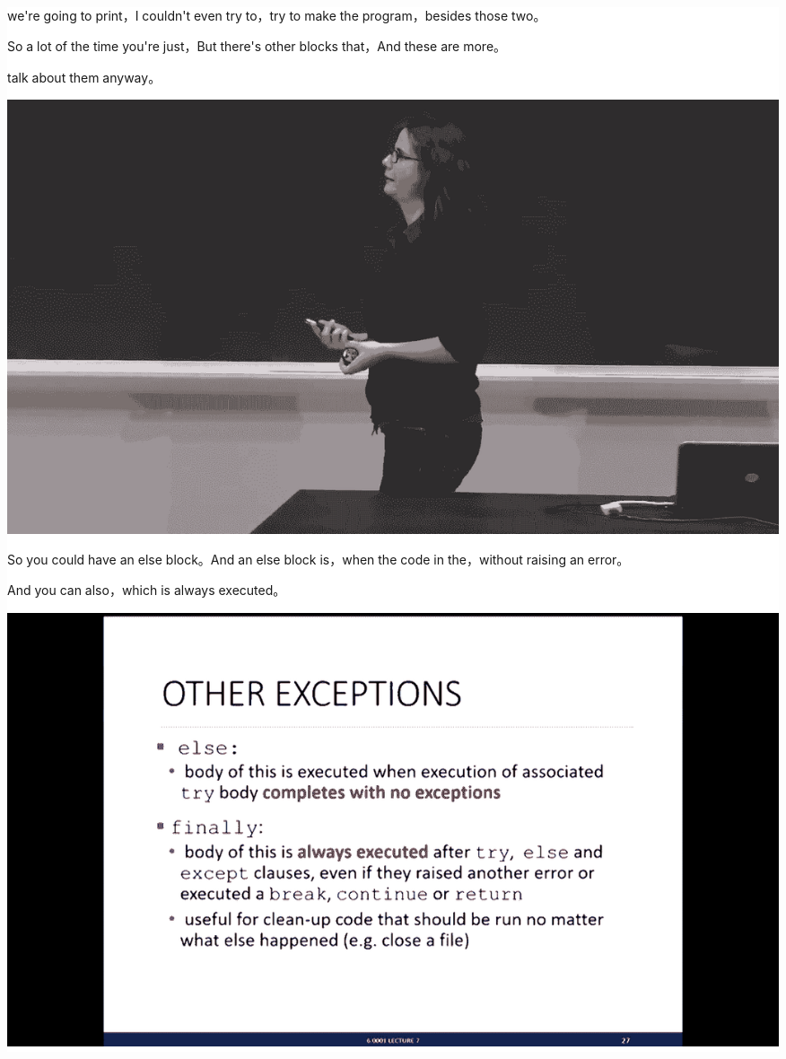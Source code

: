we're going to print，I couldn't even try to，try to make the program，besides those two。

So a lot of the time you're just，But there's other blocks that，And these are more。

talk about them anyway。

![](img/b5da9e0adfa2d119ba2532092d29ebda_119.png)

So you could have an else block。And an else block is，when the code in the，without raising an error。

And you can also，which is always executed。

![](img/b5da9e0adfa2d119ba2532092d29ebda_121.png)
